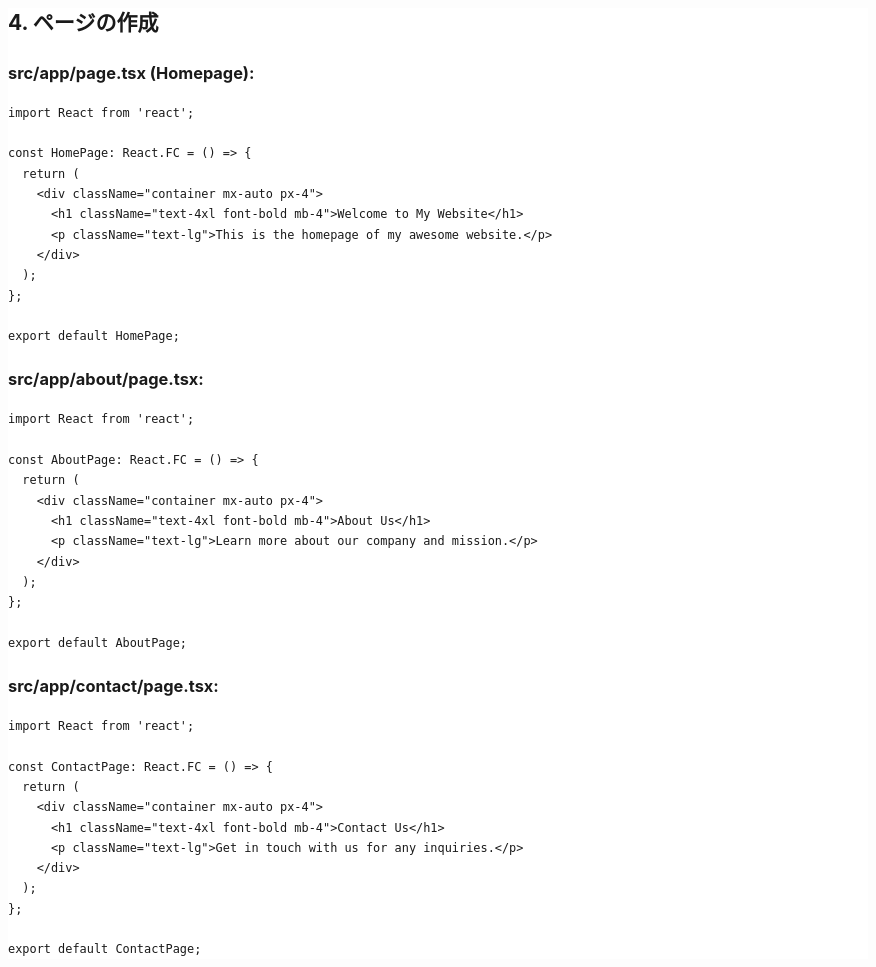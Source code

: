 ## 4. ページの作成

### src/app/page.tsx (Homepage):

```tsx
import React from 'react';

const HomePage: React.FC = () => {
  return (
    <div className="container mx-auto px-4">
      <h1 className="text-4xl font-bold mb-4">Welcome to My Website</h1>
      <p className="text-lg">This is the homepage of my awesome website.</p>
    </div>
  );
};

export default HomePage;
```

### src/app/about/page.tsx:

```tsx
import React from 'react';

const AboutPage: React.FC = () => {
  return (
    <div className="container mx-auto px-4">
      <h1 className="text-4xl font-bold mb-4">About Us</h1>
      <p className="text-lg">Learn more about our company and mission.</p>
    </div>
  );
};

export default AboutPage;
```

### src/app/contact/page.tsx:

```tsx
import React from 'react';

const ContactPage: React.FC = () => {
  return (
    <div className="container mx-auto px-4">
      <h1 className="text-4xl font-bold mb-4">Contact Us</h1>
      <p className="text-lg">Get in touch with us for any inquiries.</p>
    </div>
  );
};

export default ContactPage;
```
